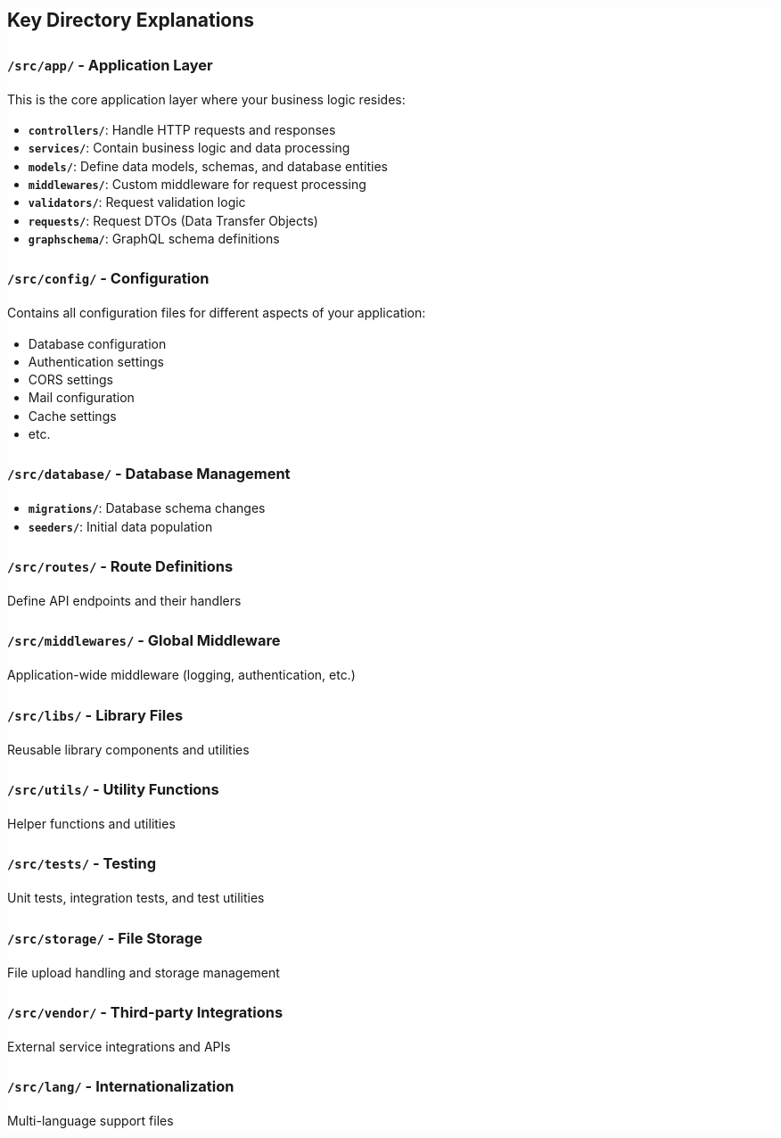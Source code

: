 ## Key Directory Explanations

### `/src/app/` - Application Layer
This is the core application layer where your business logic resides:

- **`controllers/`**: Handle HTTP requests and responses
- **`services/`**: Contain business logic and data processing
- **`models/`**: Define data models, schemas, and database entities
- **`middlewares/`**: Custom middleware for request processing
- **`validators/`**: Request validation logic
- **`requests/`**: Request DTOs (Data Transfer Objects)
- **`graphschema/`**: GraphQL schema definitions

### `/src/config/` - Configuration
Contains all configuration files for different aspects of your application:
- Database configuration
- Authentication settings
- CORS settings
- Mail configuration
- Cache settings
- etc.

### `/src/database/` - Database Management
- **`migrations/`**: Database schema changes
- **`seeders/`**: Initial data population

### `/src/routes/` - Route Definitions
Define API endpoints and their handlers

### `/src/middlewares/` - Global Middleware
Application-wide middleware (logging, authentication, etc.)

### `/src/libs/` - Library Files
Reusable library components and utilities

### `/src/utils/` - Utility Functions
Helper functions and utilities

### `/src/tests/` - Testing
Unit tests, integration tests, and test utilities

### `/src/storage/` - File Storage
File upload handling and storage management

### `/src/vendor/` - Third-party Integrations
External service integrations and APIs

### `/src/lang/` - Internationalization
Multi-language support files
